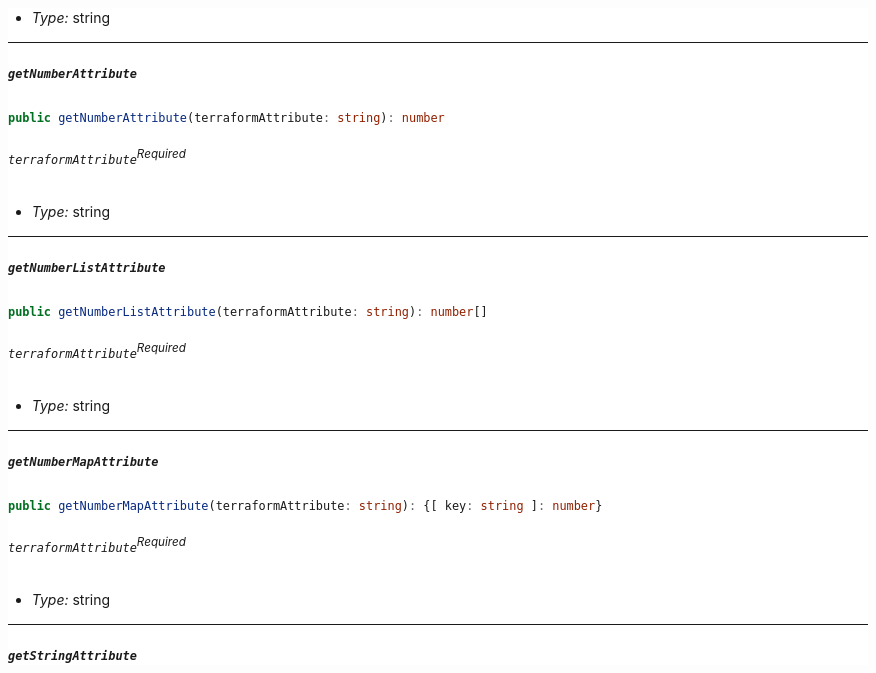- *Type:* string

---

##### `getNumberAttribute` <a name="getNumberAttribute" id="@cdktf/provider-github.organizationRoleTeamAssignment.OrganizationRoleTeamAssignment.getNumberAttribute"></a>

```typescript
public getNumberAttribute(terraformAttribute: string): number
```

###### `terraformAttribute`<sup>Required</sup> <a name="terraformAttribute" id="@cdktf/provider-github.organizationRoleTeamAssignment.OrganizationRoleTeamAssignment.getNumberAttribute.parameter.terraformAttribute"></a>

- *Type:* string

---

##### `getNumberListAttribute` <a name="getNumberListAttribute" id="@cdktf/provider-github.organizationRoleTeamAssignment.OrganizationRoleTeamAssignment.getNumberListAttribute"></a>

```typescript
public getNumberListAttribute(terraformAttribute: string): number[]
```

###### `terraformAttribute`<sup>Required</sup> <a name="terraformAttribute" id="@cdktf/provider-github.organizationRoleTeamAssignment.OrganizationRoleTeamAssignment.getNumberListAttribute.parameter.terraformAttribute"></a>

- *Type:* string

---

##### `getNumberMapAttribute` <a name="getNumberMapAttribute" id="@cdktf/provider-github.organizationRoleTeamAssignment.OrganizationRoleTeamAssignment.getNumberMapAttribute"></a>

```typescript
public getNumberMapAttribute(terraformAttribute: string): {[ key: string ]: number}
```

###### `terraformAttribute`<sup>Required</sup> <a name="terraformAttribute" id="@cdktf/provider-github.organizationRoleTeamAssignment.OrganizationRoleTeamAssignment.getNumberMapAttribute.parameter.terraformAttribute"></a>

- *Type:* string

---

##### `getStringAttribute` <a name="getStringAttribute" id="@cdktf/provider-github.organizationRoleTeamAssignment.OrganizationRoleTeamAssignment.getStringAttribute"></a>
